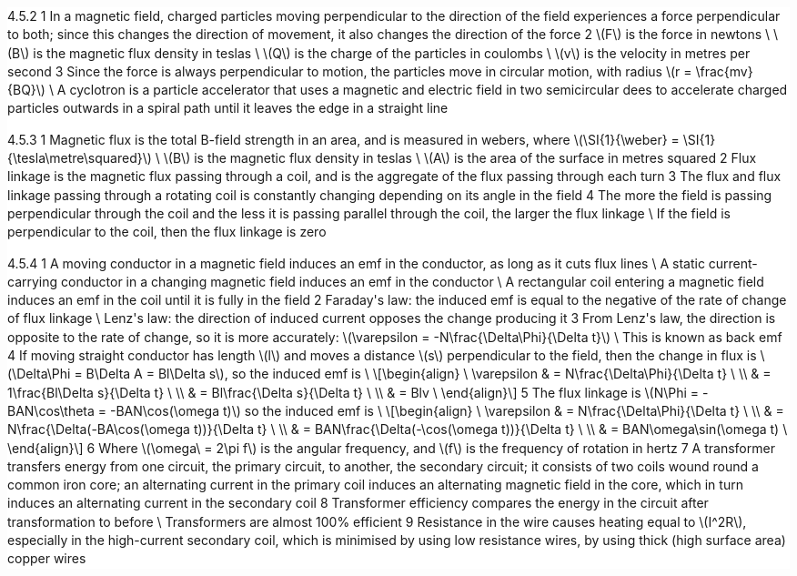 4.5.2
1 In a magnetic field, charged particles moving perpendicular to the direction of the field experiences a force perpendicular to both; since this changes the direction of movement, it also changes the direction of the force
2 \\(F\\) is the force in newtons
\ \\(B\\) is the magnetic flux density in teslas
\ \\(Q\\) is the charge of the particles in coulombs
\ \\(v\\) is the velocity in metres per second
3 Since the force is always perpendicular to motion, the particles move in circular motion, with radius \\(r = \frac{mv}{BQ}\\)
\ A cyclotron is a particle accelerator that uses a magnetic and electric field in two semicircular dees to accelerate charged particles outwards in a spiral path until it leaves the edge in a straight line

4.5.3
1 Magnetic flux is the total B-field strength in an area, and is measured in webers, where \\(\SI{1}{\weber} = \SI{1}{\tesla\metre\squared}\\)
\ \\(B\\) is the magnetic flux density in teslas
\ \\(A\\) is the area of the surface in metres squared
2 Flux linkage is the magnetic flux passing through a coil, and is the aggregate of the flux passing through each turn
3 The flux and flux linkage passing through a rotating coil is constantly changing depending on its angle in the field
4 The more the field is passing perpendicular through the coil and the less it is passing parallel through the coil, the larger the flux linkage
\ If the field is perpendicular to the coil, then the flux linkage is zero

4.5.4
1 A moving conductor in a magnetic field induces an emf in the conductor, as long as it cuts flux lines
\ A static current-carrying conductor in a changing magnetic field induces an emf in the conductor
\ A rectangular coil entering a magnetic field induces an emf in the coil until it is fully in the field
2 Faraday's law: the induced emf is equal to the negative of the rate of change of flux linkage
\ Lenz's law: the direction of induced current opposes the change producing it
3 From Lenz's law, the direction is opposite to the rate of change, so it is more accurately: \\(\varepsilon = -N\frac{\Delta\Phi}{\Delta t}\\)
\ This is known as back emf
4 If moving straight conductor has length \\(l\\) and moves a distance \\(s\\) perpendicular to the field, then the change in flux is \\(\Delta\Phi = B\Delta A = Bl\Delta s\\), so the induced emf is
\ \\[\begin{align}
\ \varepsilon & = N\frac{\Delta\Phi}{\Delta t}
\ \\\         & = 1\frac{Bl\Delta s}{\Delta t}
\ \\\         & = Bl\frac{\Delta s}{\Delta t}
\ \\\         & = Blv
\ \end{align}\\]
5 The flux linkage is \\(N\Phi = -BAN\cos\theta = -BAN\cos(\omega t)\\) so the induced emf is
\ \\[\begin{align}
\ \varepsilon & = N\frac{\Delta\Phi}{\Delta t}
\ \\\         & = N\frac{\Delta(-BA\cos(\omega t))}{\Delta t}
\ \\\         & = BAN\frac{\Delta(-\cos(\omega t))}{\Delta t}
\ \\\         & = BAN\omega\sin(\omega t)
\ \end{align}\\]
6 Where \\(\omega\\ = 2\pi f\\) is the angular frequency, and \\(f\\) is the frequency of rotation in hertz
7 A transformer transfers energy from one circuit, the primary circuit, to another, the secondary circuit; it consists of two coils wound round a common iron core; an alternating current in the primary coil induces an alternating magnetic field in the core, which in turn induces an alternating current in the secondary coil
8 Transformer efficiency compares the energy in the circuit after transformation to before
\ Transformers are almost 100% efficient
9 Resistance in the wire causes heating equal to \\(I^2R\\), especially in the high-current secondary coil, which is minimised by using low resistance wires, by using thick (high surface area) copper wires